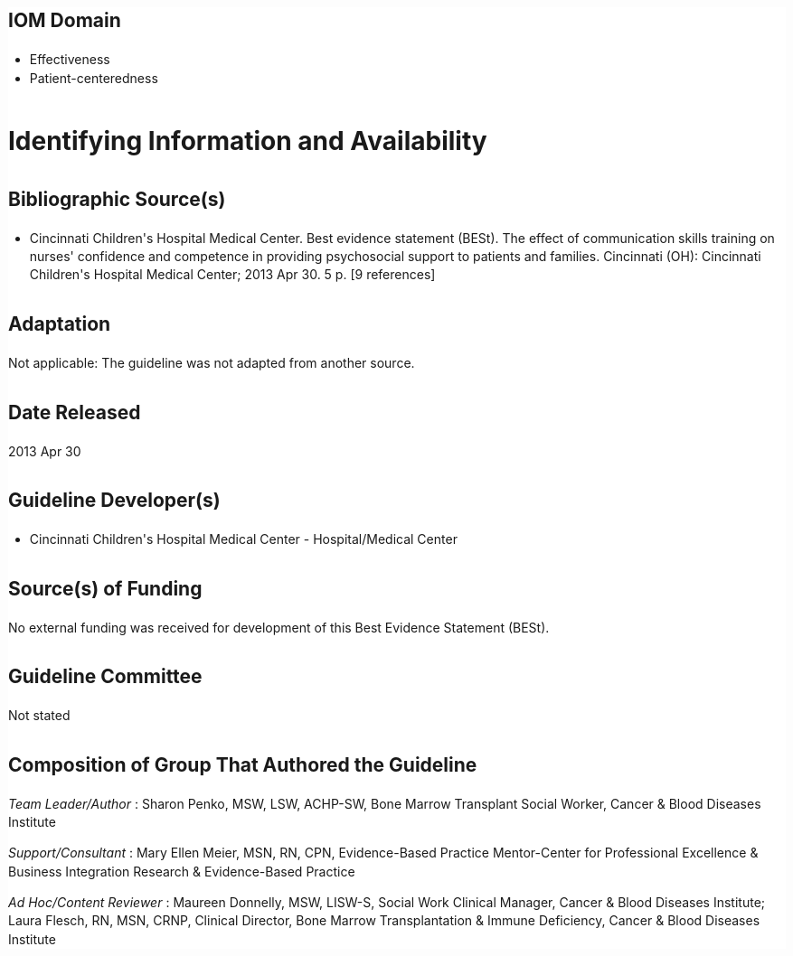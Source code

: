 ## IOM Domain

- Effectiveness
- Patient-centeredness

# Identifying Information and Availability

## Bibliographic Source(s)

- Cincinnati Children's Hospital Medical Center. Best evidence statement (BESt). The effect of communication skills training on nurses' confidence and competence in providing psychosocial support to patients and families. Cincinnati (OH): Cincinnati Children's Hospital Medical Center; 2013 Apr 30. 5 p. [9 references]

## Adaptation



Not applicable: The guideline was not adapted from another source.

## Date Released

2013 Apr 30

## Guideline Developer(s)

- Cincinnati Children's Hospital Medical Center - Hospital/Medical Center

## Source(s) of Funding



No external funding was received for development of this Best Evidence Statement (BESt).

## Guideline Committee



Not stated

## Composition of Group That Authored the Guideline



 _Team Leader/Author_ : Sharon Penko, MSW, LSW, ACHP-SW, Bone Marrow Transplant Social Worker, Cancer & Blood Diseases Institute

_Support/Consultant_ : Mary Ellen Meier, MSN, RN, CPN, Evidence-Based Practice Mentor-Center for Professional Excellence & Business Integration Research & Evidence-Based Practice

_Ad Hoc/Content Reviewer_ : Maureen Donnelly, MSW, LISW-S, Social Work Clinical Manager, Cancer & Blood Diseases Institute; Laura Flesch, RN, MSN, CRNP, Clinical Director, Bone Marrow Transplantation & Immune Deficiency, Cancer & Blood Diseases Institute
